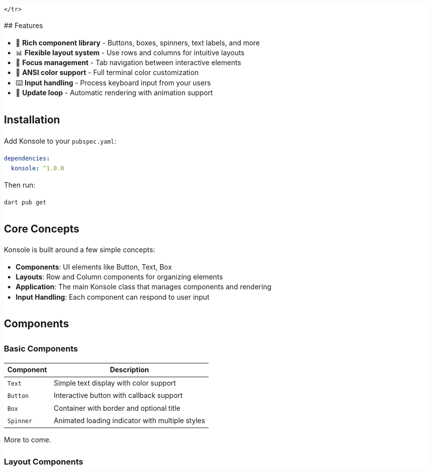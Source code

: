     </tr>
  </table>
</div>
## Features

- 🎨 **Rich component library** - Buttons, boxes, spinners, text labels, and more
- 📊 **Flexible layout system** - Use rows and columns for intuitive layouts
- 🎯 **Focus management** - Tab navigation between interactive elements
- 🌈 **ANSI color support** - Full terminal color customization
- ⌨️ **Input handling** - Process keyboard input from your users
- 🔄 **Update loop** - Automatic rendering with animation support

## Installation

Add Konsole to your `pubspec.yaml`:

```yaml
dependencies:
  konsole: ^1.0.0
```

Then run:

```bash
dart pub get
```

## Core Concepts

Konsole is built around a few simple concepts:

- **Components**: UI elements like Button, Text, Box
- **Layouts**: Row and Column components for organizing elements
- **Application**: The main Konsole class that manages components and rendering
- **Input Handling**: Each component can respond to user input

## Components

### Basic Components

| Component | Description                                     |
| --------- | ----------------------------------------------- |
| `Text`    | Simple text display with color support          |
| `Button`  | Interactive button with callback support        |
| `Box`     | Container with border and optional title        |
| `Spinner` | Animated loading indicator with multiple styles |

More to come.

### Layout Components

